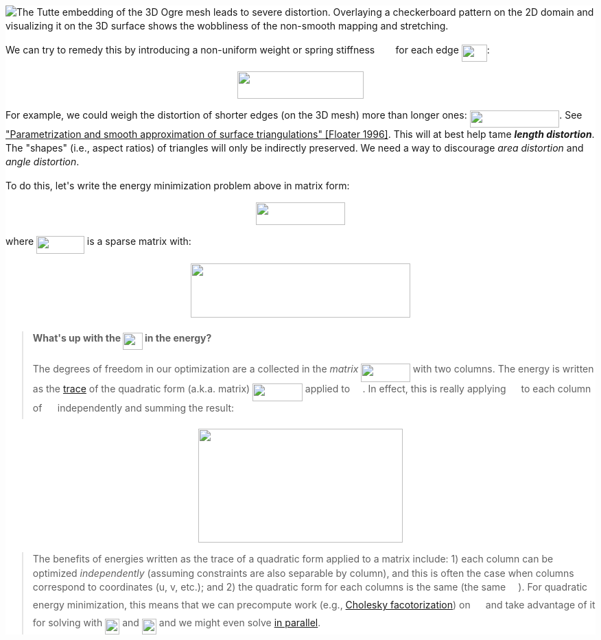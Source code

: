 ![The Tutte embedding of the 3D Ogre mesh leads to severe distortion.
Overlaying a checkerboard pattern on the 2D domain and visualizing it on the 3D
surface shows the wobbliness of the non-smooth mapping and
stretching.](images/keenan-ogre-tutte.jpg)

We can try to remedy this by introducing a non-uniform weight or spring
stiffness  <img src="./tex/64e70e84545b2941bed8aa7fe2211cde.svg?invert_in_darkmode" align=middle width=22.523917349999987pt height=14.15524440000002pt/> for each edge <img src="./tex/45cec34bd24a46fe74066f1fef04d815.svg?invert_in_darkmode" align=middle width=37.11794624999999pt height=24.65753399999998pt/>:
<p align="center"><img src="./tex/a92d747bc2194259cbdb6367e631c1fb.svg?invert_in_darkmode" align=middle width=184.80156419999997pt height=40.548151049999994pt/></p>


For example, we could weigh the distortion of shorter edges (on the 3D mesh)
more than longer ones: <img src="./tex/98cfd14aaed04f2386a2169b68c44d6c.svg?invert_in_darkmode" align=middle width=130.58488244999998pt height=24.65753399999998pt/>. See ["Parametrization and
smooth approximation of surface triangulations" [Floater 1996]](papers/Floater97.pdf). This will at
best help tame _**length distortion**_. The "shapes" (i.e., aspect ratios) of
triangles will only be indirectly preserved. We need a way to discourage _area
distortion_ and _angle distortion_.

To do this, let's write the energy minimization problem above in matrix form:

<p align="center"><img src="./tex/4c50bfb852a530ece7a3d0f4c46303c5.svg?invert_in_darkmode" align=middle width=129.8754798pt height=32.990165999999995pt/></p>

where <img src="./tex/e9a4432c2ea64a0aa58762f307040216.svg?invert_in_darkmode" align=middle width=69.85918335pt height=26.17730939999998pt/> is a sparse matrix with:
<p align="center"><img src="./tex/d17d7ae3aaf4ec7a1ba7cf1262a3d47a.svg?invert_in_darkmode" align=middle width=320.4661317pt height=78.90491235pt/></p>


> #### What's up with the <img src="./tex/7f255cacf9e27c987ea2c249653a3e6c.svg?invert_in_darkmode" align=middle width=28.35616739999999pt height=24.65753399999998pt/> in the energy?
>
> The degrees of freedom in our optimization are a collected in the _matrix_
> <img src="./tex/b59b3daaef5011363b567f9ba7c31bf6.svg?invert_in_darkmode" align=middle width=71.45921639999999pt height=26.76175259999998pt/> with two columns. The energy is written as the
> [trace](https://en.wikipedia.org/wiki/Trace_(linear_algebra)) of the
> quadratic form (a.k.a. matrix) <img src="./tex/3e1f41ee3f8955763490ada25e7706e2.svg?invert_in_darkmode" align=middle width=72.69021704999999pt height=26.17730939999998pt/> applied to <img src="./tex/35531be55273dc37ee90083451d089ff.svg?invert_in_darkmode" align=middle width=14.54330789999999pt height=22.55708729999998pt/>. In effect,
> this is really applying <img src="./tex/61ccc6d099c3b104d8de703a10b20230.svg?invert_in_darkmode" align=middle width=14.20083224999999pt height=22.55708729999998pt/> to each column of <img src="./tex/35531be55273dc37ee90083451d089ff.svg?invert_in_darkmode" align=middle width=14.54330789999999pt height=22.55708729999998pt/> independently and summing
> the result:
>

<p align="center"><img src="./tex/05052801ffe8e68655d9f3edda2424fa.svg?invert_in_darkmode" align=middle width=298.24741155pt height=166.0315833pt/></p>

>
> The benefits of energies written as the trace of a quadratic form applied to a
> matrix include: 1) each column can be optimized _independently_ (assuming
> constraints are also separable by column), and this is often the case when
> columns correspond to coordinates (u, v, etc.); and 2) the quadratic form for
> each columns is the same (the same <img src="./tex/61ccc6d099c3b104d8de703a10b20230.svg?invert_in_darkmode" align=middle width=14.20083224999999pt height=22.55708729999998pt/>). For quadratic energy minimization,
> this means that we can precompute work (e.g., [Cholesky
> facotorization](https://en.wikipedia.org/wiki/Cholesky_decomposition)) on
> <img src="./tex/61ccc6d099c3b104d8de703a10b20230.svg?invert_in_darkmode" align=middle width=14.20083224999999pt height=22.55708729999998pt/> and take advantage of it for solving with <img src="./tex/ea9f4d50b9b585000b4579d3d9e39a01.svg?invert_in_darkmode" align=middle width=21.09585554999999pt height=22.55708729999998pt/> and <img src="./tex/4dc30bac56c3bd7d970c8369cbe6b99a.svg?invert_in_darkmode" align=middle width=21.09585554999999pt height=22.55708729999998pt/> and we might
> even solve [in parallel](https://en.wikipedia.org/wiki/SIMD).
